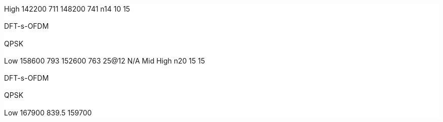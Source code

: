 </tr>
<tr class="odd">
<td></td>
<td></td>
<td></td>
<td></td>
<td>High</td>
<td>142200</td>
<td>711</td>
<td>148200</td>
<td>741</td>
<td></td>
<td></td>
</tr>
<tr class="even">
<td>n14</td>
<td>10</td>
<td>15</td>
<td><p>DFT-s-OFDM</p>
<p>QPSK</p></td>
<td>Low</td>
<td>158600</td>
<td>793</td>
<td>152600</td>
<td>763</td>
<td>25@12</td>
<td>N/A</td>
</tr>
<tr class="odd">
<td></td>
<td></td>
<td></td>
<td></td>
<td>Mid</td>
<td></td>
<td></td>
<td></td>
<td></td>
<td></td>
<td></td>
</tr>
<tr class="even">
<td></td>
<td></td>
<td></td>
<td></td>
<td>High</td>
<td></td>
<td></td>
<td></td>
<td></td>
<td></td>
<td></td>
</tr>
<tr class="odd">
<td>n20</td>
<td>15</td>
<td>15</td>
<td><p>DFT-s-OFDM</p>
<p>QPSK</p></td>
<td>Low</td>
<td>167900</td>
<td>839.5</td>
<td>159700</td>